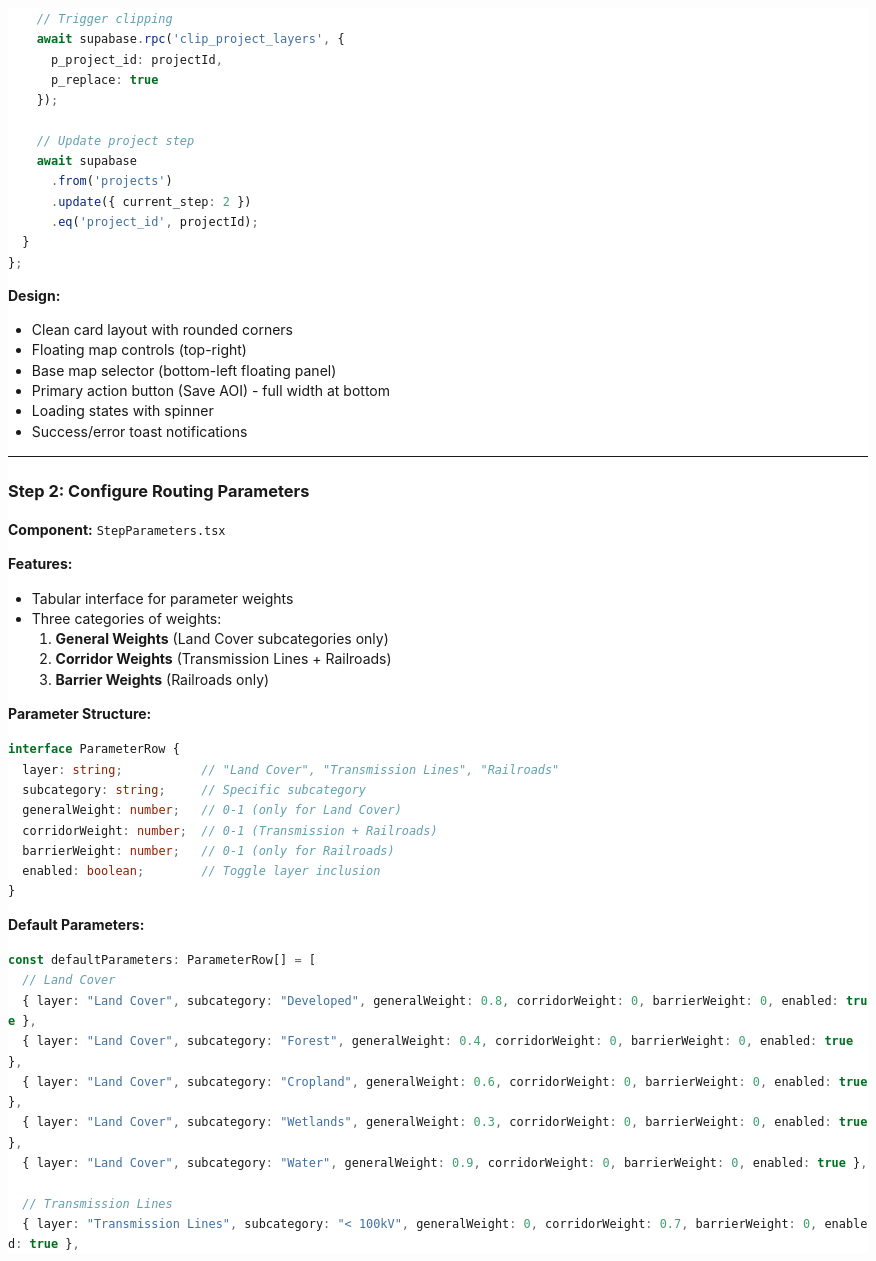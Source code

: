 ```typescript
    // Trigger clipping
    await supabase.rpc('clip_project_layers', {
      p_project_id: projectId,
      p_replace: true
    });
    
    // Update project step
    await supabase
      .from('projects')
      .update({ current_step: 2 })
      .eq('project_id', projectId);
  }
};
```

**Design:**
- Clean card layout with rounded corners
- Floating map controls (top-right)
- Base map selector (bottom-left floating panel)
- Primary action button (Save AOI) - full width at bottom
- Loading states with spinner
- Success/error toast notifications

---

### Step 2: Configure Routing Parameters

**Component:** `StepParameters.tsx`

**Features:**
- Tabular interface for parameter weights
- Three categories of weights:
  1. **General Weights** (Land Cover subcategories only)
  2. **Corridor Weights** (Transmission Lines + Railroads)
  3. **Barrier Weights** (Railroads only)

**Parameter Structure:**
```typescript
interface ParameterRow {
  layer: string;           // "Land Cover", "Transmission Lines", "Railroads"
  subcategory: string;     // Specific subcategory
  generalWeight: number;   // 0-1 (only for Land Cover)
  corridorWeight: number;  // 0-1 (Transmission + Railroads)
  barrierWeight: number;   // 0-1 (only for Railroads)
  enabled: boolean;        // Toggle layer inclusion
}
```

**Default Parameters:**
```typescript
const defaultParameters: ParameterRow[] = [
  // Land Cover
  { layer: "Land Cover", subcategory: "Developed", generalWeight: 0.8, corridorWeight: 0, barrierWeight: 0, enabled: true },
  { layer: "Land Cover", subcategory: "Forest", generalWeight: 0.4, corridorWeight: 0, barrierWeight: 0, enabled: true },
  { layer: "Land Cover", subcategory: "Cropland", generalWeight: 0.6, corridorWeight: 0, barrierWeight: 0, enabled: true },
  { layer: "Land Cover", subcategory: "Wetlands", generalWeight: 0.3, corridorWeight: 0, barrierWeight: 0, enabled: true },
  { layer: "Land Cover", subcategory: "Water", generalWeight: 0.9, corridorWeight: 0, barrierWeight: 0, enabled: true },
  
  // Transmission Lines
  { layer: "Transmission Lines", subcategory: "< 100kV", generalWeight: 0, corridorWeight: 0.7, barrierWeight: 0, enabled: true },
```